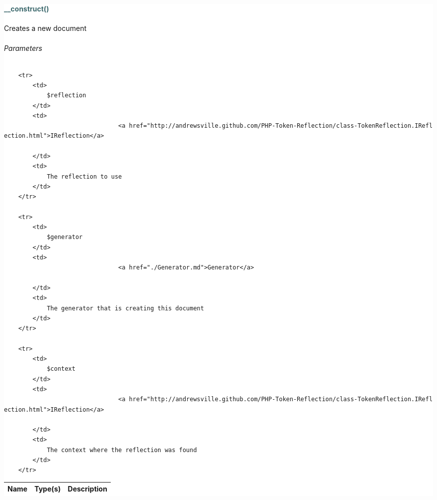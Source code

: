 #### <span style="color:#3e6a6e;">__construct()</span>

Creates a new document

###### Parameters

<table>
	<thead>
		<th>Name</th>
		<th>Type(s)</th>
		<th>Description</th>
	</thead>
	<tbody>
			
		<tr>
			<td>
				$reflection
			</td>
			<td>
									<a href="http://andrewsville.github.com/PHP-Token-Reflection/class-TokenReflection.IReflection.html">IReflection</a>
				
			</td>
			<td>
				The reflection to use
			</td>
		</tr>
					
		<tr>
			<td>
				$generator
			</td>
			<td>
									<a href="./Generator.md">Generator</a>
				
			</td>
			<td>
				The generator that is creating this document
			</td>
		</tr>
					
		<tr>
			<td>
				$context
			</td>
			<td>
									<a href="http://andrewsville.github.com/PHP-Token-Reflection/class-TokenReflection.IReflection.html">IReflection</a>
				
			</td>
			<td>
				The context where the reflection was found
			</td>
		</tr>
			